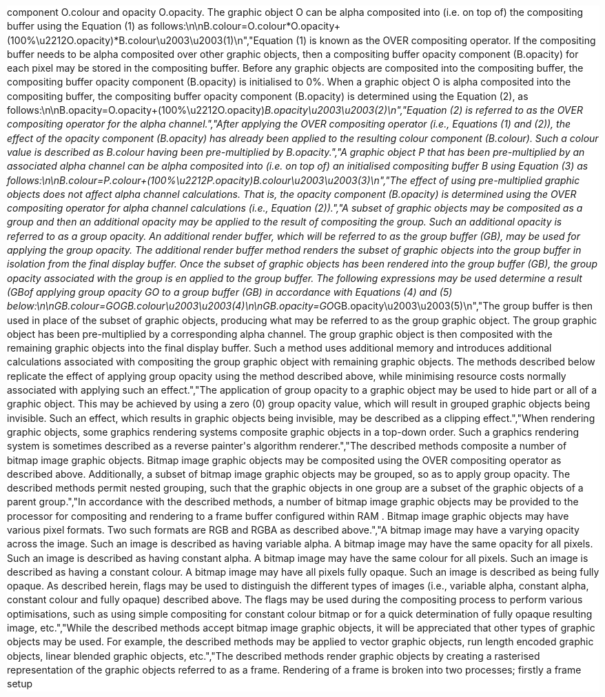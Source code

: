 component O.colour and opacity O.opacity. The graphic object O can be alpha composited into (i.e. on top of) the compositing buffer using the Equation (1) as follows:\n\nB.colour=O.colour*O.opacity+(100%\u2212O.opacity)*B.colour\u2003\u2003(1)\n","Equation (1) is known as the OVER compositing operator. If the compositing buffer needs to be alpha composited over other graphic objects, then a compositing buffer opacity component (B.opacity) for each pixel may be stored in the compositing buffer. Before any graphic objects are composited into the compositing buffer, the compositing buffer opacity component (B.opacity) is initialised to 0%. When a graphic object O is alpha composited into the compositing buffer, the compositing buffer opacity component (B.opacity) is determined using the Equation (2), as follows:\n\nB.opacity=O.opacity+(100%\u2212O.opacity)*B.opacity\u2003\u2003(2)\n","Equation (2) is referred to as the OVER compositing operator for the alpha channel.","After applying the OVER compositing operator (i.e., Equations (1) and (2)), the effect of the opacity component (B.opacity) has already been applied to the resulting colour component (B.colour). Such a colour value is described as B.colour having been pre-multiplied by B.opacity.","A graphic object P that has been pre-multiplied by an associated alpha channel can be alpha composited into (i.e. on top of) an initialised compositing buffer B using Equation (3) as follows:\n\nB.colour=P.colour+(100%\u2212P.opacity)*B.colour\u2003\u2003(3)\n","The effect of using pre-multiplied graphic objects does not affect alpha channel calculations. That is, the opacity component (B.opacity) is determined using the OVER compositing operator for alpha channel calculations (i.e., Equation (2)).","A subset of graphic objects may be composited as a group and then an additional opacity may be applied to the result of compositing the group. Such an additional opacity is referred to as a group opacity. An additional render buffer, which will be referred to as the group buffer (GB), may be used for applying the group opacity. The additional render buffer method renders the subset of graphic objects into the group buffer in isolation from the final display buffer. Once the subset of graphic objects has been rendered into the group buffer (GB), the group opacity associated with the group is en applied to the group buffer. The following expressions may be used determine a result (GBof applying group opacity GO to a group buffer (GB) in accordance with Equations (4) and (5) below:\n\nGB.colour=GO*GB.colour\u2003\u2003(4)\n\nGB.opacity=GO*GB.opacity\u2003\u2003(5)\n","The group buffer is then used in place of the subset of graphic objects, producing what may be referred to as the group graphic object. The group graphic object has been pre-multiplied by a corresponding alpha channel. The group graphic object is then composited with the remaining graphic objects into the final display buffer. Such a method uses additional memory and introduces additional calculations associated with compositing the group graphic object with remaining graphic objects. The methods described below replicate the effect of applying group opacity using the method described above, while minimising resource costs normally associated with applying such an effect.","The application of group opacity to a graphic object may be used to hide part or all of a graphic object. This may be achieved by using a zero (0) group opacity value, which will result in grouped graphic objects being invisible. Such an effect, which results in graphic objects being invisible, may be described as a clipping effect.","When rendering graphic objects, some graphics rendering systems composite graphic objects in a top-down order. Such a graphics rendering system is sometimes described as a reverse painter's algorithm renderer.","The described methods composite a number of bitmap image graphic objects. Bitmap image graphic objects may be composited using the OVER compositing operator as described above. Additionally, a subset of bitmap image graphic objects may be grouped, so as to apply group opacity. The described methods permit nested grouping, such that the graphic objects in one group are a subset of the graphic objects of a parent group.","In accordance with the described methods, a number of bitmap image graphic objects may be provided to the processor  for compositing and rendering to a frame buffer configured within RAM . Bitmap image graphic objects may have various pixel formats. Two such formats are RGB and RGBA as described above.","A bitmap image may have a varying opacity across the image. Such an image is described as having variable alpha. A bitmap image may have the same opacity for all pixels. Such an image is described as having constant alpha. A bitmap image may have the same colour for all pixels. Such an image is described as having a constant colour. A bitmap image may have all pixels fully opaque. Such an image is described as being fully opaque. As described herein, flags may be used to distinguish the different types of images (i.e., variable alpha, constant alpha, constant colour and fully opaque) described above. The flags may be used during the compositing process to perform various optimisations, such as using simple compositing for constant colour bitmap or for a quick determination of fully opaque resulting image, etc.","While the described methods accept bitmap image graphic objects, it will be appreciated that other types of graphic objects may be used. For example, the described methods may be applied to vector graphic objects, run length encoded graphic objects, linear blended graphic objects, etc.","The described methods render graphic objects by creating a rasterised representation of the graphic objects referred to as a frame. Rendering of a frame is broken into two processes; firstly a frame setup